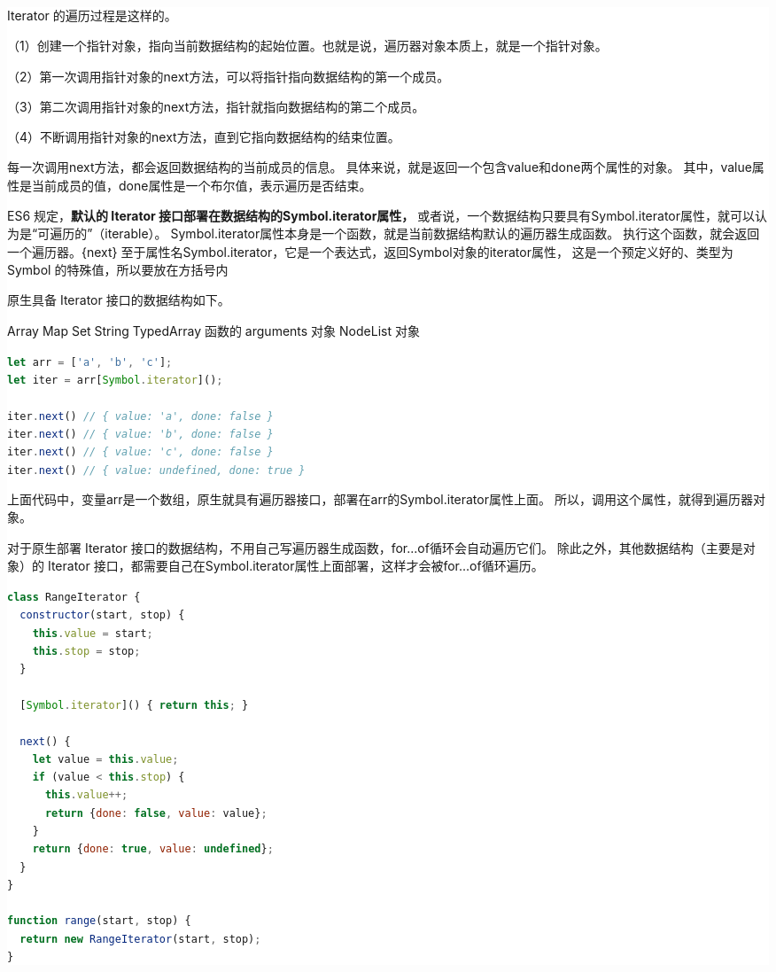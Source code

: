 Iterator 的遍历过程是这样的。

（1）创建一个指针对象，指向当前数据结构的起始位置。也就是说，遍历器对象本质上，就是一个指针对象。

（2）第一次调用指针对象的next方法，可以将指针指向数据结构的第一个成员。

（3）第二次调用指针对象的next方法，指针就指向数据结构的第二个成员。

（4）不断调用指针对象的next方法，直到它指向数据结构的结束位置。

每一次调用next方法，都会返回数据结构的当前成员的信息。
具体来说，就是返回一个包含value和done两个属性的对象。
其中，value属性是当前成员的值，done属性是一个布尔值，表示遍历是否结束。

ES6 规定，**默认的 Iterator 接口部署在数据结构的Symbol.iterator属性，**
或者说，一个数据结构只要具有Symbol.iterator属性，就可以认为是“可遍历的”（iterable）。
Symbol.iterator属性本身是一个函数，就是当前数据结构默认的遍历器生成函数。
执行这个函数，就会返回一个遍历器。{next}
至于属性名Symbol.iterator，它是一个表达式，返回Symbol对象的iterator属性，
这是一个预定义好的、类型为 Symbol 的特殊值，所以要放在方括号内

原生具备 Iterator 接口的数据结构如下。

Array
Map
Set
String
TypedArray
函数的 arguments 对象
NodeList 对象

```js
let arr = ['a', 'b', 'c'];
let iter = arr[Symbol.iterator]();

iter.next() // { value: 'a', done: false }
iter.next() // { value: 'b', done: false }
iter.next() // { value: 'c', done: false }
iter.next() // { value: undefined, done: true }
```

上面代码中，变量arr是一个数组，原生就具有遍历器接口，部署在arr的Symbol.iterator属性上面。
所以，调用这个属性，就得到遍历器对象。

对于原生部署 Iterator 接口的数据结构，不用自己写遍历器生成函数，for...of循环会自动遍历它们。
除此之外，其他数据结构（主要是对象）的 Iterator 接口，都需要自己在Symbol.iterator属性上面部署，这样才会被for...of循环遍历。
```js
class RangeIterator {
  constructor(start, stop) {
    this.value = start;
    this.stop = stop;
  }

  [Symbol.iterator]() { return this; }

  next() {
    let value = this.value;
    if (value < this.stop) {
      this.value++;
      return {done: false, value: value};
    }
    return {done: true, value: undefined};
  }
}

function range(start, stop) {
  return new RangeIterator(start, stop);
}

```

  [Symbol.for('secret')]: '4',